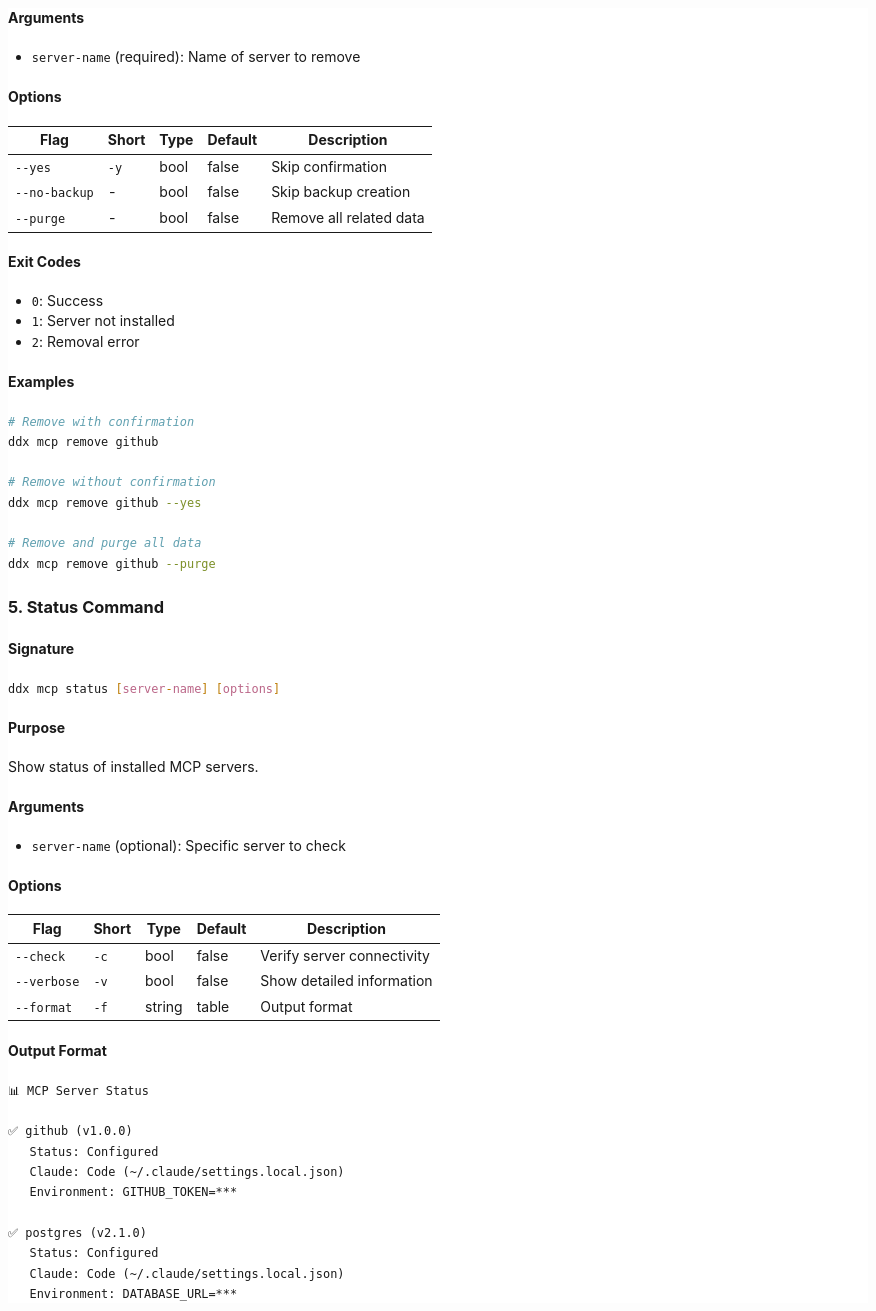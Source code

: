 #### Arguments
- `server-name` (required): Name of server to remove

#### Options
| Flag | Short | Type | Default | Description |
|------|-------|------|---------|-------------|
| `--yes` | `-y` | bool | false | Skip confirmation |
| `--no-backup` | - | bool | false | Skip backup creation |
| `--purge` | - | bool | false | Remove all related data |

#### Exit Codes
- `0`: Success
- `1`: Server not installed
- `2`: Removal error

#### Examples
```bash
# Remove with confirmation
ddx mcp remove github

# Remove without confirmation
ddx mcp remove github --yes

# Remove and purge all data
ddx mcp remove github --purge
```

### 5. Status Command

#### Signature
```bash
ddx mcp status [server-name] [options]
```

#### Purpose
Show status of installed MCP servers.

#### Arguments
- `server-name` (optional): Specific server to check

#### Options
| Flag | Short | Type | Default | Description |
|------|-------|------|---------|-------------|
| `--check` | `-c` | bool | false | Verify server connectivity |
| `--verbose` | `-v` | bool | false | Show detailed information |
| `--format` | `-f` | string | table | Output format |

#### Output Format
```
📊 MCP Server Status

✅ github (v1.0.0)
   Status: Configured
   Claude: Code (~/.claude/settings.local.json)
   Environment: GITHUB_TOKEN=***

✅ postgres (v2.1.0)
   Status: Configured
   Claude: Code (~/.claude/settings.local.json)
   Environment: DATABASE_URL=***
```